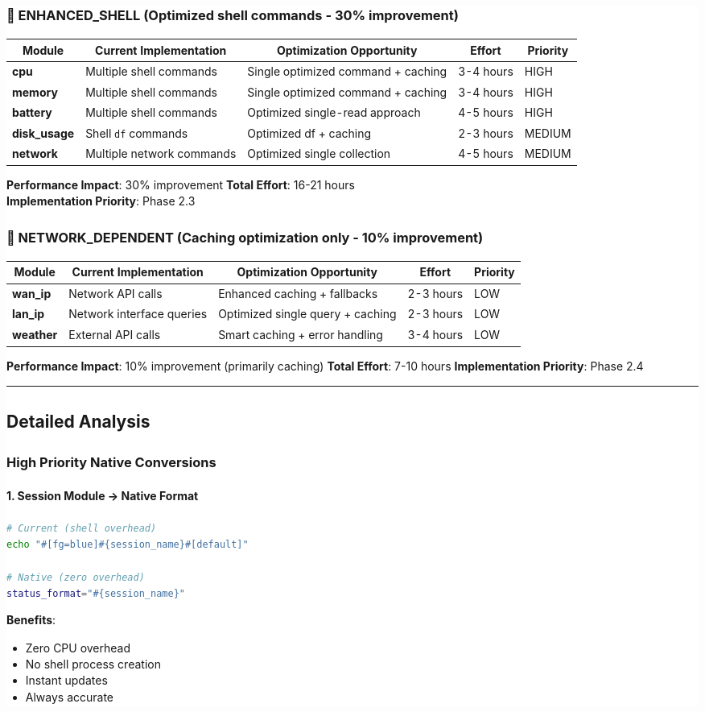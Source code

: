 ### 🔵 ENHANCED_SHELL (Optimized shell commands - 30% improvement)

| Module | Current Implementation | Optimization Opportunity | Effort | Priority |
|--------|----------------------|--------------------------|---------|----------|
| **cpu** | Multiple shell commands | Single optimized command + caching | 3-4 hours | HIGH |
| **memory** | Multiple shell commands | Single optimized command + caching | 3-4 hours | HIGH |
| **battery** | Multiple shell commands | Optimized single-read approach | 4-5 hours | HIGH |
| **disk_usage** | Shell `df` commands | Optimized df + caching | 2-3 hours | MEDIUM |
| **network** | Multiple network commands | Optimized single collection | 4-5 hours | MEDIUM |

**Performance Impact**: 30% improvement
**Total Effort**: 16-21 hours  
**Implementation Priority**: Phase 2.3

### 🔴 NETWORK_DEPENDENT (Caching optimization only - 10% improvement)

| Module | Current Implementation | Optimization Opportunity | Effort | Priority |
|--------|----------------------|--------------------------|---------|----------|
| **wan_ip** | Network API calls | Enhanced caching + fallbacks | 2-3 hours | LOW |
| **lan_ip** | Network interface queries | Optimized single query + caching | 2-3 hours | LOW |
| **weather** | External API calls | Smart caching + error handling | 3-4 hours | LOW |

**Performance Impact**: 10% improvement (primarily caching)
**Total Effort**: 7-10 hours
**Implementation Priority**: Phase 2.4

---

## Detailed Analysis

### High Priority Native Conversions

#### 1. Session Module → Native Format
```bash
# Current (shell overhead)
echo "#[fg=blue]#{session_name}#[default]"

# Native (zero overhead)  
status_format="#{session_name}"
```

**Benefits**:
- Zero CPU overhead
- No shell process creation
- Instant updates
- Always accurate

